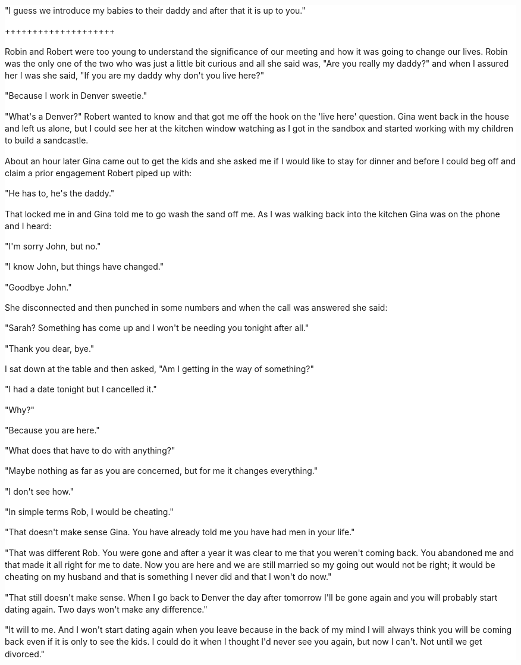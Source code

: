 "I guess we introduce my babies to their daddy and after that it is up to you." 

++++++++++++++++++++ 

Robin and Robert were too young to understand the significance of our meeting and how it was going to change our lives. Robin was the only one of the two who was just a little bit curious and all she said was, "Are you really my daddy?" and when I assured her I was she said, "If you are my daddy why don't you live here?" 

"Because I work in Denver sweetie." 

"What's a Denver?" Robert wanted to know and that got me off the hook on the 'live here' question. Gina went back in the house and left us alone, but I could see her at the kitchen window watching as I got in the sandbox and started working with my children to build a sandcastle. 

About an hour later Gina came out to get the kids and she asked me if I would like to stay for dinner and before I could beg off and claim a prior engagement Robert piped up with: 

"He has to, he's the daddy." 

That locked me in and Gina told me to go wash the sand off me. As I was walking back into the kitchen Gina was on the phone and I heard: 

"I'm sorry John, but no." 

"I know John, but things have changed." 

"Goodbye John." 

She disconnected and then punched in some numbers and when the call was answered she said: 

"Sarah? Something has come up and I won't be needing you tonight after all." 

"Thank you dear, bye." 

I sat down at the table and then asked, "Am I getting in the way of something?" 

"I had a date tonight but I cancelled it." 

"Why?" 

"Because you are here." 

"What does that have to do with anything?" 

"Maybe nothing as far as you are concerned, but for me it changes everything." 

"I don't see how." 

"In simple terms Rob, I would be cheating." 

"That doesn't make sense Gina. You have already told me you have had men in your life." 

"That was different Rob. You were gone and after a year it was clear to me that you weren't coming back. You abandoned me and that made it all right for me to date. Now you are here and we are still married so my going out would not be right; it would be cheating on my husband and that is something I never did and that I won't do now." 

"That still doesn't make sense. When I go back to Denver the day after tomorrow I'll be gone again and you will probably start dating again. Two days won't make any difference." 

"It will to me. And I won't start dating again when you leave because in the back of my mind I will always think you will be coming back even if it is only to see the kids. I could do it when I thought I'd never see you again, but now I can't. Not until we get divorced." 

